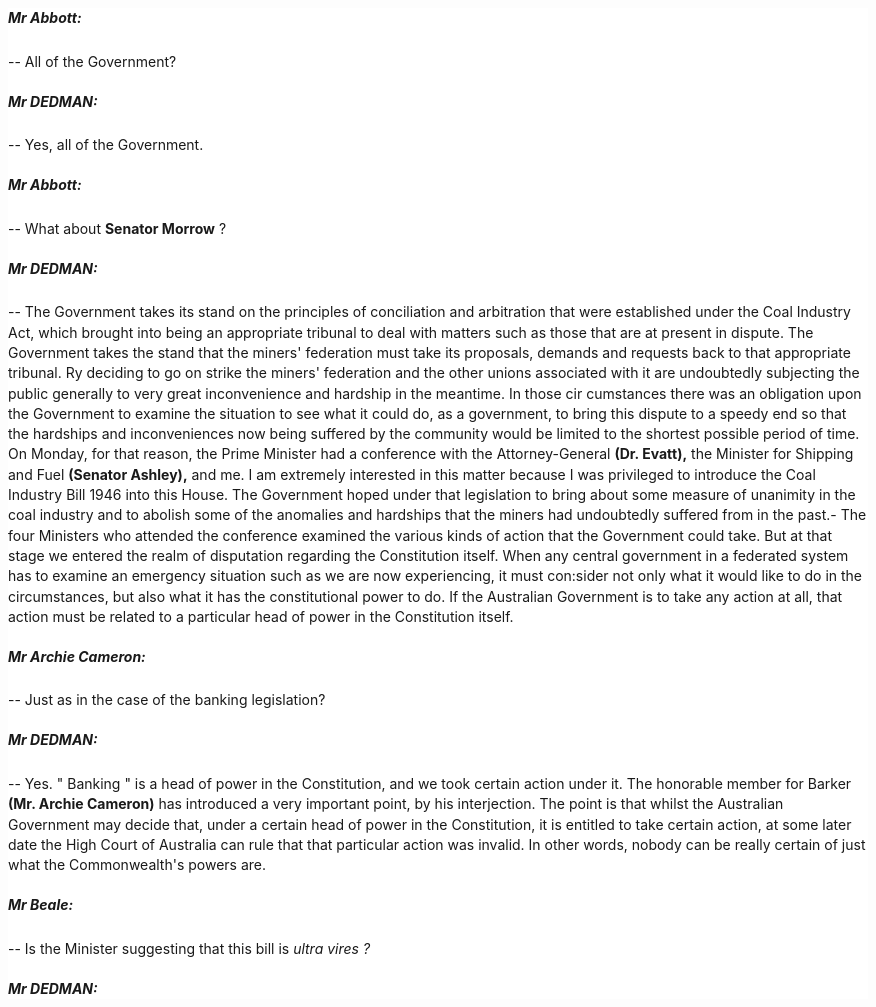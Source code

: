 ##### Mr Abbott:

--  All of the Government? 

##### Mr DEDMAN:

-- Yes, all of the Government. 

##### Mr Abbott:

--  What about  **Senator Morrow**  ? 

##### Mr DEDMAN:

-- The Government takes its stand on the principles of conciliation and arbitration that were established under the Coal Industry Act, which brought into being an appropriate tribunal to deal with matters such as those that are at present in dispute. The Government takes the stand that the miners' federation must take its proposals, demands and requests back to that appropriate tribunal. Ry deciding to go on strike the miners' federation and the other unions associated with it are undoubtedly subjecting the public generally to very great inconvenience and hardship in the meantime. In those cir cumstances there was an obligation upon the Government to examine the situation to see what it could do, as a government, to bring this dispute to a speedy end so that the hardships and inconveniences now being suffered by the community would be limited to the shortest possible period of time. On Monday, for that reason, the Prime Minister had a conference with the Attorney-General  **(Dr. Evatt),**  the Minister for Shipping and Fuel  **(Senator Ashley),**  and me. I am extremely interested in this matter because I was privileged to introduce the Coal Industry Bill 1946 into this House. The Government hoped under that legislation to bring about some measure of unanimity in the coal industry and to abolish some of the anomalies and hardships that the miners had undoubtedly suffered from in the past.- The four Ministers who attended the conference examined the various kinds of action that the Government could take. But at that stage we entered the realm of disputation regarding the Constitution itself. When any central government in a federated system has to examine an emergency situation such as we are now experiencing, it must con:sider not only what it would like to do in the circumstances, but also what it has the constitutional power to do. If the Australian Government is to take any action at all, that action must be related to a particular head of power in the Constitution itself. 

##### Mr Archie Cameron:

--  Just as in the case of the banking legislation? 

##### Mr DEDMAN:

-- Yes. " Banking "  is   a head of power in the Constitution, and we took certain action under it. The honorable member for Barker  **(Mr. Archie Cameron)**  has introduced a very important point, by his interjection. The point is that whilst the Australian Government may decide that, under a certain head of power in the Constitution, it is entitled to take certain action, at some later date the High Court of Australia can rule that that particular action was invalid. In other words, nobody can be really certain of just what the Commonwealth's powers are. 

##### Mr Beale:

--  Is the Minister suggesting that this bill is  *ultra vires ?* 

##### Mr DEDMAN:

